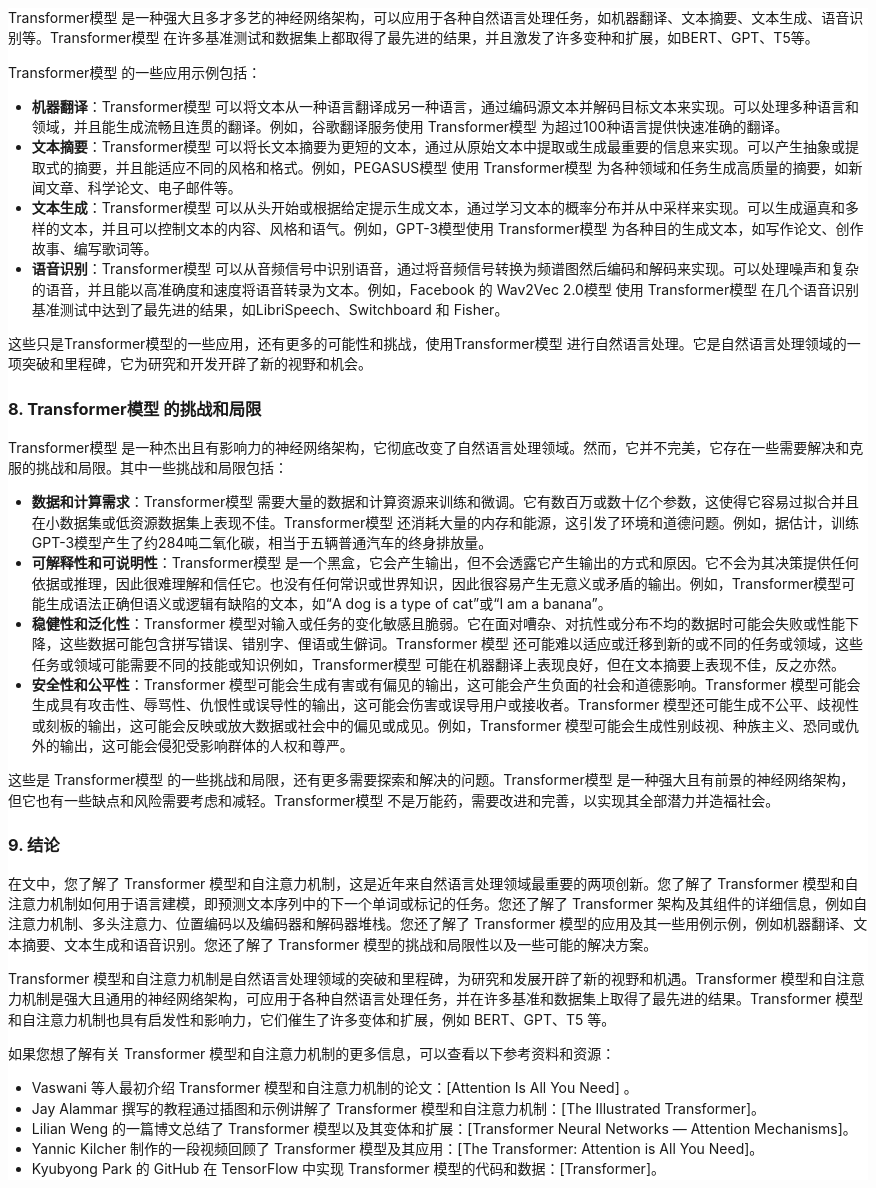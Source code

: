 Transformer模型 是一种强大且多才多艺的神经网络架构，可以应用于各种自然语言处理任务，如机器翻译、文本摘要、文本生成、语音识别等。Transformer模型 在许多基准测试和数据集上都取得了最先进的结果，并且激发了许多变种和扩展，如BERT、GPT、T5等。

Transformer模型 的一些应用示例包括：

- **机器翻译**：Transformer模型 可以将文本从一种语言翻译成另一种语言，通过编码源文本并解码目标文本来实现。可以处理多种语言和领域，并且能生成流畅且连贯的翻译。例如，谷歌翻译服务使用 Transformer模型 为超过100种语言提供快速准确的翻译。
- **文本摘要**：Transformer模型 可以将长文本摘要为更短的文本，通过从原始文本中提取或生成最重要的信息来实现。可以产生抽象或提取式的摘要，并且能适应不同的风格和格式。例如，PEGASUS模型 使用 Transformer模型 为各种领域和任务生成高质量的摘要，如新闻文章、科学论文、电子邮件等。
- **文本生成**：Transformer模型 可以从头开始或根据给定提示生成文本，通过学习文本的概率分布并从中采样来实现。可以生成逼真和多样的文本，并且可以控制文本的内容、风格和语气。例如，GPT-3模型使用 Transformer模型 为各种目的生成文本，如写作论文、创作故事、编写歌词等。
- **语音识别**：Transformer模型 可以从音频信号中识别语音，通过将音频信号转换为频谱图然后编码和解码来实现。可以处理噪声和复杂的语音，并且能以高准确度和速度将语音转录为文本。例如，Facebook 的 Wav2Vec 2.0模型 使用 Transformer模型 在几个语音识别基准测试中达到了最先进的结果，如LibriSpeech、Switchboard 和 Fisher。

这些只是Transformer模型的一些应用，还有更多的可能性和挑战，使用Transformer模型 进行自然语言处理。它是自然语言处理领域的一项突破和里程碑，它为研究和开发开辟了新的视野和机会。

### **8. Transformer模型 的挑战和局限**

Transformer模型 是一种杰出且有影响力的神经网络架构，它彻底改变了自然语言处理领域。然而，它并不完美，它存在一些需要解决和克服的挑战和局限。其中一些挑战和局限包括：

- **数据和计算需求**：Transformer模型 需要大量的数据和计算资源来训练和微调。它有数百万或数十亿个参数，这使得它容易过拟合并且在小数据集或低资源数据集上表现不佳。Transformer模型 还消耗大量的内存和能源，这引发了环境和道德问题。例如，据估计，训练GPT-3模型产生了约284吨二氧化碳，相当于五辆普通汽车的终身排放量。
- **可解释性和可说明性**：Transformer模型 是一个黑盒，它会产生输出，但不会透露它产生输出的方式和原因。它不会为其决策提供任何依据或推理，因此很难理解和信任它。也没有任何常识或世界知识，因此很容易产生无意义或矛盾的输出。例如，Transformer模型可能生成语法正确但语义或逻辑有缺陷的文本，如“A dog is a type of cat”或“I am a banana”。
- **稳健性和泛化性**：Transformer 模型对输入或任务的变化敏感且脆弱。它在面对嘈杂、对抗性或分布不均的数据时可能会失败或性能下降，这些数据可能包含拼写错误、错别字、俚语或生僻词。Transformer 模型 还可能难以适应或迁移到新的或不同的任务或领域，这些任务或领域可能需要不同的技能或知识例如，Transformer模型 可能在机器翻译上表现良好，但在文本摘要上表现不佳，反之亦然。
- **安全性和公平性**：Transformer 模型可能会生成有害或有偏见的输出，这可能会产生负面的社会和道德影响。Transformer 模型可能会生成具有攻击性、辱骂性、仇恨性或误导性的输出，这可能会伤害或误导用户或接收者。Transformer 模型还可能生成不公平、歧视性或刻板的输出，这可能会反映或放大数据或社会中的偏见或成见。例如，Transformer 模型可能会生成性别歧视、种族主义、恐同或仇外的输出，这可能会侵犯受影响群体的人权和尊严。

这些是 Transformer模型 的一些挑战和局限，还有更多需要探索和解决的问题。Transformer模型 是一种强大且有前景的神经网络架构，但它也有一些缺点和风险需要考虑和减轻。Transformer模型 不是万能药，需要改进和完善，以实现其全部潜力并造福社会。

### **9. 结论**

在文中，您了解了 Transformer 模型和自注意力机制，这是近年来自然语言处理领域最重要的两项创新。您了解了 Transformer 模型和自注意力机制如何用于语言建模，即预测文本序列中的下一个单词或标记的任务。您还了解了 Transformer 架构及其组件的详细信息，例如自注意力机制、多头注意力、位置编码以及编码器和解码器堆栈。您还了解了 Transformer 模型的应用及其一些用例示例，例如机器翻译、文本摘要、文本生成和语音识别。您还了解了 Transformer 模型的挑战和局限性以及一些可能的解决方案。

Transformer 模型和自注意力机制是自然语言处理领域的突破和里程碑，为研究和发展开辟了新的视野和机遇。Transformer 模型和自注意力机制是强大且通用的神经网络架构，可应用于各种自然语言处理任务，并在许多基准和数据集上取得了最先进的结果。Transformer 模型和自注意力机制也具有启发性和影响力，它们催生了许多变体和扩展，例如 BERT、GPT、T5 等。

如果您想了解有关 Transformer 模型和自注意力机制的更多信息，可以查看以下参考资料和资源：

- Vaswani 等人最初介绍 Transformer 模型和自注意力机制的论文：[Attention Is All You Need] 。
- Jay Alammar 撰写的教程通过插图和示例讲解了 Transformer 模型和自注意力机制：[The Illustrated Transformer]。
- Lilian Weng 的一篇博文总结了 Transformer 模型以及其变体和扩展：[Transformer Neural Networks — Attention Mechanisms]。
- Yannic Kilcher 制作的一段视频回顾了 Transformer 模型及其应用：[The Transformer: Attention is All You Need]。
- Kyubyong Park 的 GitHub 在 TensorFlow 中实现 Transformer 模型的代码和数据：[Transformer]。